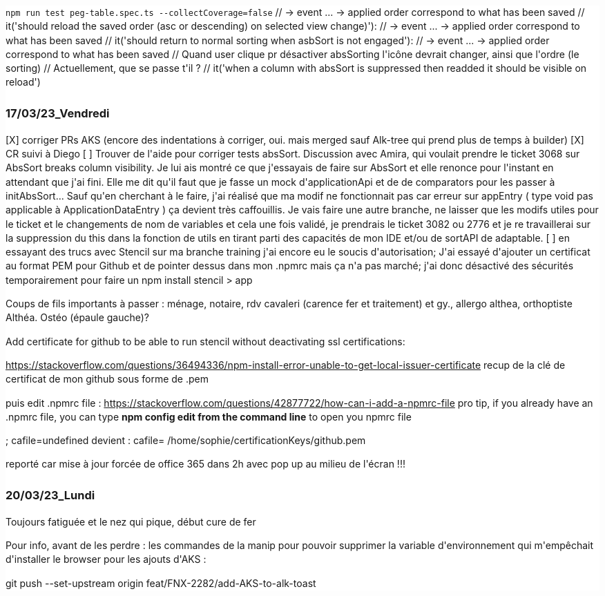 ```npm run test peg-table.spec.ts --collectCoverage=false```
        // -> event ... -> applied order correspond to what has been saved
        // it('should reload the saved order (asc or descending) on selected view change)'):
        // -> event ... -> applied order correspond to what has been saved
        // it('should return to normal sorting when asbSort is not engaged'):
        // -> event ... -> applied order correspond to what has been saved
        // Quand user clique pr désactiver absSorting l'icône devrait changer, ainsi que l'ordre (le sorting)
        // Actuellement, que se passe t'il ?
        // it('when a column with absSort is suppressed then readded it should be visible on reload')

### 17/03/23_Vendredi

[X] corriger PRs AKS (encore des indentations à corriger, oui. mais merged sauf Alk-tree qui prend plus de temps à builder)
[X] CR suivi à Diego
[ ] Trouver de l'aide pour corriger tests absSort. Discussion avec Amira, qui voulait prendre le ticket 3068 sur AbsSort breaks column visibility.
Je lui ais montré ce que j'essayais de faire sur AbsSort et elle renonce pour l'instant en attendant que j'ai fini. Elle me dit qu'il faut que je fasse un mock d'applicationApi et de de comparators pour les passer à initAbsSort...
Sauf qu'en cherchant à le faire, j'ai réalisé que ma modif ne fonctionnait pas car erreur sur appEntry ( type void pas applicable à ApplicationDataEntry )
ça devient très caffouillis. Je vais faire une autre branche, ne laisser que les modifs utiles pour le ticket et le changements de nom de variables et cela une fois validé, je prendrais le ticket 3082 ou 2776 et je re travaillerai sur la suppression du this dans la fonction de utils en tirant parti des capacités de mon IDE et/ou de sortAPI de adaptable.
[ ] en essayant des trucs avec Stencil sur ma branche training j'ai encore eu le soucis d'autorisation; J'ai essayé d'ajouter un certificat au format PEM pour Github et de pointer dessus dans mon .npmrc mais ça n'a pas marché; j'ai donc désactivé des sécurités temporairement pour faire un npm install stencil > app



Coups de fils importants à passer : ménage, notaire, rdv cavaleri (carence fer et traitement) et gy., allergo althea, orthoptiste Althéa. Ostéo (épaule gauche)?

Add certificate for github to be able to run stencil without deactivating ssl certifications:

https://stackoverflow.com/questions/36494336/npm-install-error-unable-to-get-local-issuer-certificate
recup de la clé de certificat de mon github sous forme de .pem

puis edit .npmrc file :
https://stackoverflow.com/questions/42877722/how-can-i-add-a-npmrc-file
pro tip, if you already have an .npmrc file, you can type **npm config edit from the command line** to open you npmrc file

; cafile=undefined
devient :
cafile= /home/sophie/certificationKeys/github.pem

reporté car mise à jour forcée de office 365 dans 2h avec pop up au milieu de l'écran !!!

### 20/03/23_Lundi
Toujours fatiguée et le nez qui pique, début cure de fer

Pour info, avant de les perdre : les commandes de la manip pour pouvoir supprimer la variable d'environnement qui m'empêchait d'installer le browser pour les ajouts d'AKS :

git push --set-upstream origin feat/FNX-2282/add-AKS-to-alk-toast

```